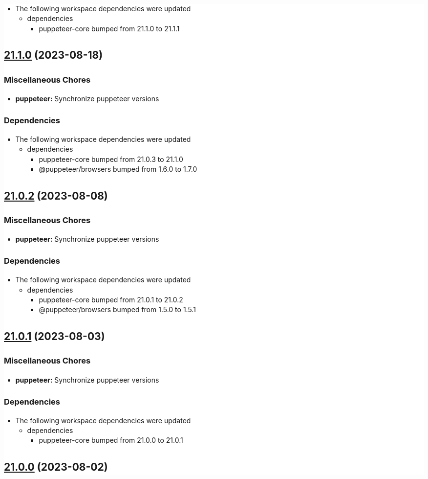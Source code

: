 * The following workspace dependencies were updated
  * dependencies
    * puppeteer-core bumped from 21.1.0 to 21.1.1

## [21.1.0](https://github.com/puppeteer/puppeteer/compare/puppeteer-v21.0.3...puppeteer-v21.1.0) (2023-08-18)


### Miscellaneous Chores

* **puppeteer:** Synchronize puppeteer versions


### Dependencies

* The following workspace dependencies were updated
  * dependencies
    * puppeteer-core bumped from 21.0.3 to 21.1.0
    * @puppeteer/browsers bumped from 1.6.0 to 1.7.0

## [21.0.2](https://github.com/puppeteer/puppeteer/compare/puppeteer-v21.0.1...puppeteer-v21.0.2) (2023-08-08)


### Miscellaneous Chores

* **puppeteer:** Synchronize puppeteer versions


### Dependencies

* The following workspace dependencies were updated
  * dependencies
    * puppeteer-core bumped from 21.0.1 to 21.0.2
    * @puppeteer/browsers bumped from 1.5.0 to 1.5.1

## [21.0.1](https://github.com/puppeteer/puppeteer/compare/puppeteer-v21.0.0...puppeteer-v21.0.1) (2023-08-03)


### Miscellaneous Chores

* **puppeteer:** Synchronize puppeteer versions


### Dependencies

* The following workspace dependencies were updated
  * dependencies
    * puppeteer-core bumped from 21.0.0 to 21.0.1

## [21.0.0](https://github.com/puppeteer/puppeteer/compare/puppeteer-v20.9.0...puppeteer-v21.0.0) (2023-08-02)
